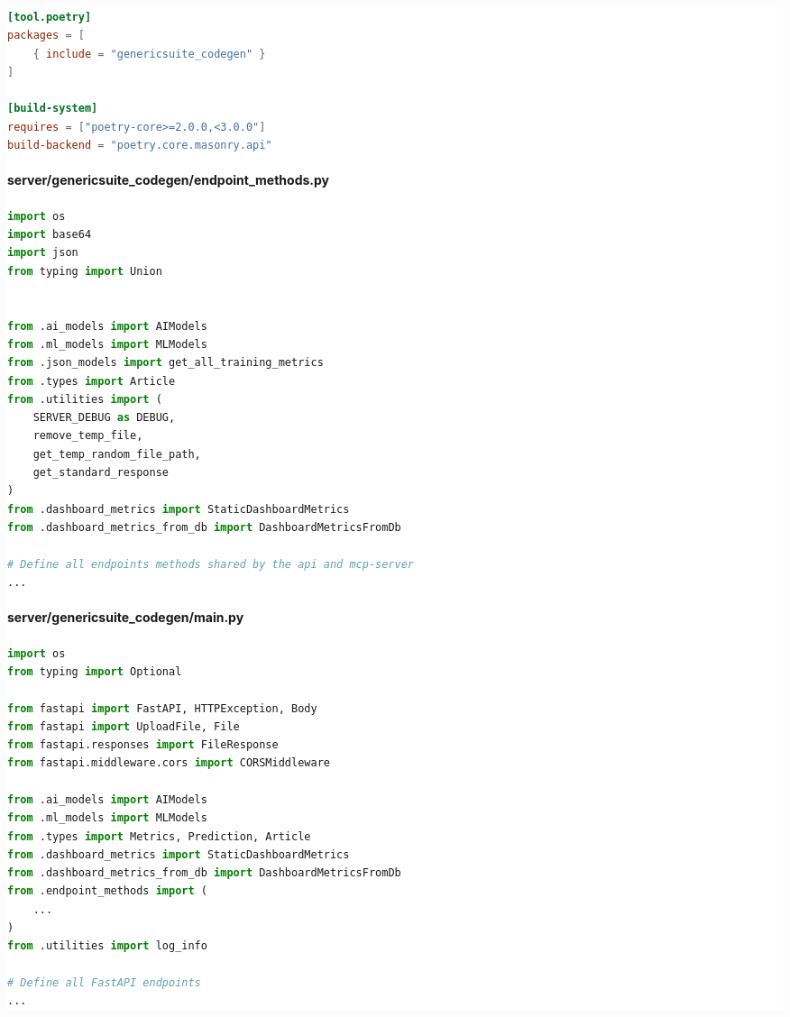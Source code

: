 ```toml
[tool.poetry]
packages = [
    { include = "genericsuite_codegen" }
]

[build-system]
requires = ["poetry-core>=2.0.0,<3.0.0"]
build-backend = "poetry.core.masonry.api"
```

#### server/genericsuite_codegen/endpoint_methods.py

```python
import os
import base64
import json
from typing import Union


from .ai_models import AIModels
from .ml_models import MLModels
from .json_models import get_all_training_metrics
from .types import Article
from .utilities import (
    SERVER_DEBUG as DEBUG,
    remove_temp_file,
    get_temp_random_file_path,
    get_standard_response
)
from .dashboard_metrics import StaticDashboardMetrics
from .dashboard_metrics_from_db import DashboardMetricsFromDb

# Define all endpoints methods shared by the api and mcp-server
...
```

#### server/genericsuite_codegen/main.py

```python
import os
from typing import Optional

from fastapi import FastAPI, HTTPException, Body
from fastapi import UploadFile, File
from fastapi.responses import FileResponse
from fastapi.middleware.cors import CORSMiddleware

from .ai_models import AIModels
from .ml_models import MLModels
from .types import Metrics, Prediction, Article
from .dashboard_metrics import StaticDashboardMetrics
from .dashboard_metrics_from_db import DashboardMetricsFromDb
from .endpoint_methods import (
    ...
)
from .utilities import log_info

# Define all FastAPI endpoints
...
```
